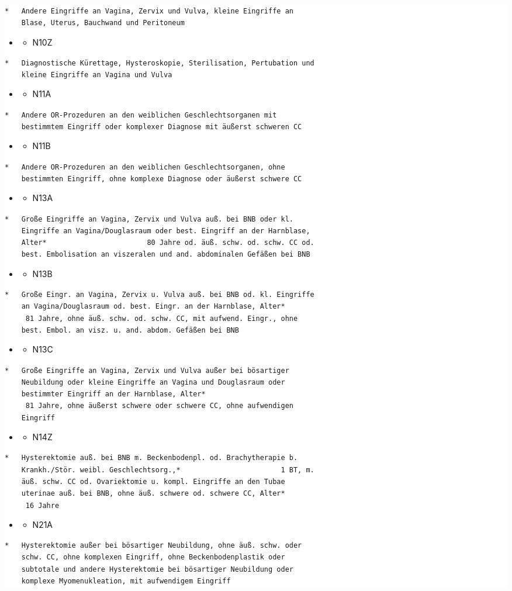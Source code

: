     *   Andere Eingriffe an Vagina, Zervix und Vulva, kleine Eingriffe an
        Blase, Uterus, Bauchwand und ­Peritoneum


*    *   N10Z

    *   Diagnostische Kürettage, Hysteroskopie, Sterilisation, Pertubation und
        kleine Eingriffe an Vagina und Vulva


*    *   N11A

    *   Andere OR-Prozeduren an den weiblichen Geschlechtsorganen mit
        bestimmtem Eingriff oder kom­plexer Diagnose mit äußerst schweren CC


*    *   N11B

    *   Andere OR-Prozeduren an den weiblichen Geschlechtsorganen, ohne
        bestimmten Eingriff, ohne komplexe Diagnose oder äußerst schwere CC


*    *   N13A

    *   Große Eingriffe an Vagina, Zervix und Vulva auß. bei BNB oder kl.
        Eingriffe an Vagina/Douglasraum oder best. Eingriff an der Harnblase,
        Alter*                        80 Jahre od. äuß. schw. od. schw. CC od.
        best. Embolisation an viszeralen und and. abdominalen Gefäßen bei BNB


*    *   N13B

    *   Große Eingr. an Vagina, Zervix u. Vulva auß. bei BNB od. kl. Eingriffe
        an Vagina/Douglasraum od. best. Eingr. an der Harnblase, Alter*
         81 Jahre, ohne äuß. schw. od. schw. CC, mit aufwend. Eingr., ohne
        best. Embol. an visz. u. and. abdom. Gefäßen bei BNB


*    *   N13C

    *   Große Eingriffe an Vagina, Zervix und Vulva außer bei bösartiger
        Neubildung oder kleine Eingriffe an Vagina und Douglasraum oder
        bestimmter Eingriff an der Harnblase, Alter*
         81 Jahre, ohne äußerst schwere oder schwere CC, ohne aufwendigen
        Eingriff


*    *   N14Z

    *   Hysterektomie auß. bei BNB m. Beckenbodenpl. od. Brachytherapie b.
        Krankh./Stör. weibl. Geschlechtsorg.,*                        1 BT, m.
        äuß. schw. CC od. Ovariektomie u. kompl. Eingriffe an den Tubae
        uterinae auß. bei BNB, ohne äuß. schwere od. schwere CC, Alter*
         16 Jahre


*    *   N21A

    *   Hysterektomie außer bei bösartiger Neubildung, ohne äuß. schw. oder
        schw. CC, ohne komplexen Eingriff, ohne Beckenbodenplastik oder
        subtotale und andere Hysterektomie bei bösartiger Neubildung oder
        komplexe Myomenukleation, mit aufwendigem Eingriff
